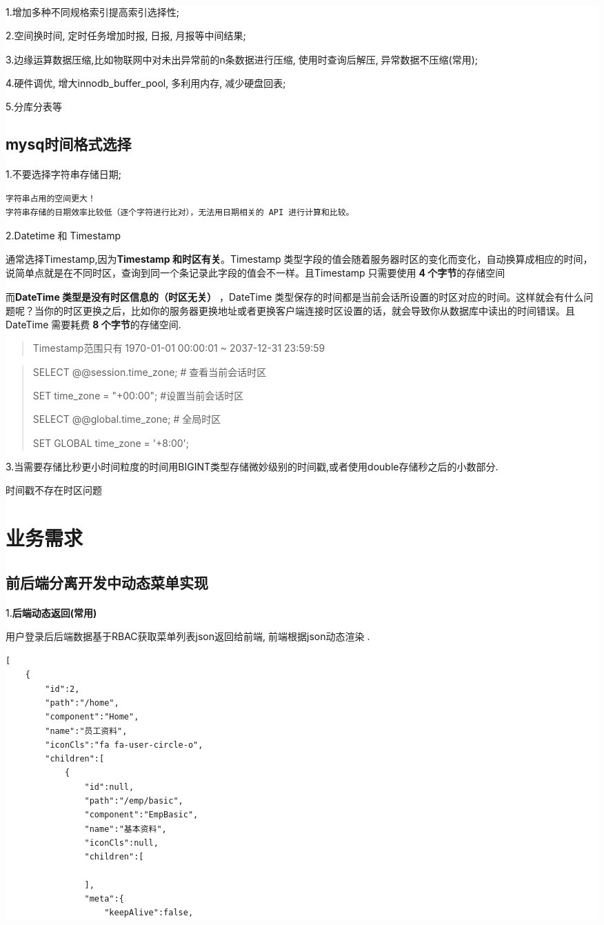1.增加多种不同规格索引提高索引选择性;

2.空间换时间, 定时任务增加时报, 日报, 月报等中间结果;

3.边缘运算数据压缩,比如物联网中对未出异常前的n条数据进行压缩, 使用时查询后解压, 异常数据不压缩(常用);

4.硬件调优, 增大innodb_buffer_pool, 多利用内存, 减少硬盘回表;

5.分库分表等

## mysq时间格式选择

1.不要选择字符串存储日期;

```
字符串占用的空间更大！
字符串存储的日期效率比较低（逐个字符进行比对），无法用日期相关的 API 进行计算和比较。
```

2.Datetime 和 Timestamp

通常选择Timestamp,因为**Timestamp 和时区有关**。Timestamp 类型字段的值会随着服务器时区的变化而变化，自动换算成相应的时间，说简单点就是在不同时区，查询到同一个条记录此字段的值会不一样。且Timestamp 只需要使用 **4 个字节**的存储空间

而**DateTime 类型是没有时区信息的（时区无关）** ，DateTime 类型保存的时间都是当前会话所设置的时区对应的时间。这样就会有什么问题呢？当你的时区更换之后，比如你的服务器更换地址或者更换客户端连接时区设置的话，就会导致你从数据库中读出的时间错误。且DateTime 需要耗费 **8 个字节**的存储空间.

> Timestamp范围只有 1970-01-01 00:00:01 ~ 2037-12-31 23:59:59

> SELECT @@session.time_zone;  # 查看当前会话时区 
>
> SET time_zone = "+00:00"; #设置当前会话时区
>
> SELECT @@global.time_zone; # 全局时区
>
> SET GLOBAL time_zone = '+8:00';

3.当需要存储比秒更小时间粒度的时间用BIGINT类型存储微妙级别的时间戳,或者使用double存储秒之后的小数部分.

时间戳不存在时区问题

# 业务需求

## 前后端分离开发中动态菜单实现

1.**后端动态返回(常用)**

用户登录后后端数据基于RBAC获取菜单列表json返回给前端, 前端根据json动态渲染 .

```
[
    {
        "id":2,
        "path":"/home",
        "component":"Home",
        "name":"员工资料",
        "iconCls":"fa fa-user-circle-o",
        "children":[
            {
                "id":null,
                "path":"/emp/basic",
                "component":"EmpBasic",
                "name":"基本资料",
                "iconCls":null,
                "children":[

                ],
                "meta":{
                    "keepAlive":false,
```